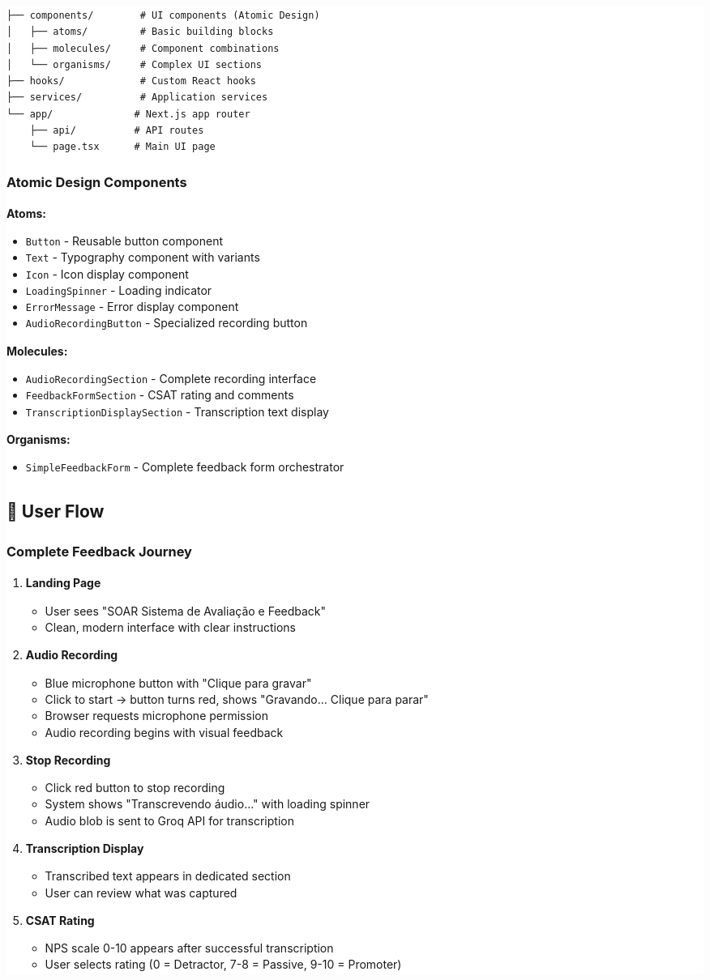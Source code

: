 ```
├── components/        # UI components (Atomic Design)
│   ├── atoms/         # Basic building blocks
│   ├── molecules/     # Component combinations
│   └── organisms/     # Complex UI sections
├── hooks/             # Custom React hooks
├── services/          # Application services
└── app/              # Next.js app router
    ├── api/          # API routes
    └── page.tsx      # Main UI page
```

### Atomic Design Components

**Atoms:**
- `Button` - Reusable button component
- `Text` - Typography component with variants
- `Icon` - Icon display component
- `LoadingSpinner` - Loading indicator
- `ErrorMessage` - Error display component
- `AudioRecordingButton` - Specialized recording button

**Molecules:**
- `AudioRecordingSection` - Complete recording interface
- `FeedbackFormSection` - CSAT rating and comments
- `TranscriptionDisplaySection` - Transcription text display

**Organisms:**
- `SimpleFeedbackForm` - Complete feedback form orchestrator

## 👤 User Flow

### Complete Feedback Journey

1. **Landing Page**
   - User sees "SOAR Sistema de Avaliação e Feedback"
   - Clean, modern interface with clear instructions

2. **Audio Recording**
   - Blue microphone button with "Clique para gravar"
   - Click to start → button turns red, shows "Gravando... Clique para parar"
   - Browser requests microphone permission
   - Audio recording begins with visual feedback

3. **Stop Recording**
   - Click red button to stop recording
   - System shows "Transcrevendo áudio..." with loading spinner
   - Audio blob is sent to Groq API for transcription

4. **Transcription Display**
   - Transcribed text appears in dedicated section
   - User can review what was captured

5. **CSAT Rating**
   - NPS scale 0-10 appears after successful transcription
   - User selects rating (0 = Detractor, 7-8 = Passive, 9-10 = Promoter)
